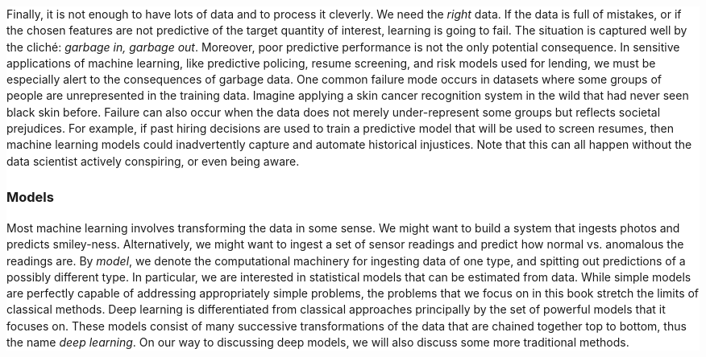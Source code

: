 Finally, it is not enough to have lots of data
and to process it cleverly.
We need the *right* data.
If the data is full of mistakes,
or if the chosen features are not predictive
of the target quantity of interest,
learning is going to fail.
The situation is captured well by the cliché:
*garbage in, garbage out*.
Moreover, poor predictive performance
is not the only potential consequence.
In sensitive applications of machine learning,
like predictive policing, resume screening,
and risk models used for lending,
we must be especially alert
to the consequences of garbage data.
One common failure mode occurs in datasets
where some groups of people are unrepresented
in the training data.
Imagine applying a skin cancer recognition system in the wild
that had never seen black skin before.
Failure can also occur when the data
does not merely under-represent some groups
but reflects societal prejudices.
For example, if past hiring decisions
are used to train a predictive model
that will be used to screen resumes,
then machine learning models could inadvertently
capture and automate historical injustices.
Note that this can all happen without the data scientist
actively conspiring, or even being aware.


### Models

Most machine learning involves transforming the data in some sense.
We might want to build a system that ingests photos and predicts smiley-ness.
Alternatively,
we might want to ingest a set of sensor readings
and predict how normal vs. anomalous the readings are.
By *model*, we denote the computational machinery for ingesting data
of one type,
and spitting out predictions of a possibly different type.
In particular, we are interested in statistical models
that can be estimated from data.
While simple models are perfectly capable of addressing
appropriately simple problems,
the problems
that we focus on in this book stretch the limits of classical methods.
Deep learning is differentiated from classical approaches
principally by the set of powerful models that it focuses on.
These models consist of many successive transformations of the data
that are chained together top to bottom, thus the name *deep learning*.
On our way to discussing deep models,
we will also discuss some more traditional methods.
